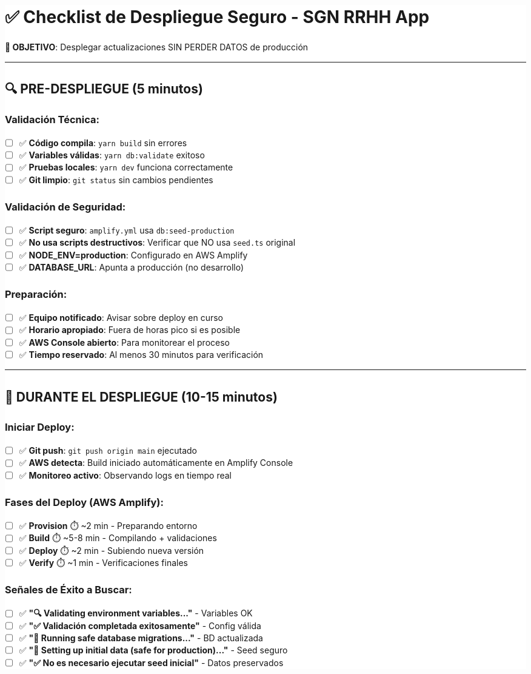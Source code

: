 
# ✅ Checklist de Despliegue Seguro - SGN RRHH App

**🎯 OBJETIVO**: Desplegar actualizaciones SIN PERDER DATOS de producción

---

## 🔍 **PRE-DESPLIEGUE** (5 minutos)

### Validación Técnica:
- [ ] ✅ **Código compila**: `yarn build` sin errores
- [ ] ✅ **Variables válidas**: `yarn db:validate` exitoso  
- [ ] ✅ **Pruebas locales**: `yarn dev` funciona correctamente
- [ ] ✅ **Git limpio**: `git status` sin cambios pendientes

### Validación de Seguridad:
- [ ] ✅ **Script seguro**: `amplify.yml` usa `db:seed-production`
- [ ] ✅ **No usa scripts destructivos**: Verificar que NO usa `seed.ts` original
- [ ] ✅ **NODE_ENV=production**: Configurado en AWS Amplify  
- [ ] ✅ **DATABASE_URL**: Apunta a producción (no desarrollo)

### Preparación:
- [ ] ✅ **Equipo notificado**: Avisar sobre deploy en curso
- [ ] ✅ **Horario apropiado**: Fuera de horas pico si es posible
- [ ] ✅ **AWS Console abierto**: Para monitorear el proceso
- [ ] ✅ **Tiempo reservado**: Al menos 30 minutos para verificación

---

## 🚀 **DURANTE EL DESPLIEGUE** (10-15 minutos)

### Iniciar Deploy:
- [ ] ✅ **Git push**: `git push origin main` ejecutado
- [ ] ✅ **AWS detecta**: Build iniciado automáticamente en Amplify Console
- [ ] ✅ **Monitoreo activo**: Observando logs en tiempo real

### Fases del Deploy (AWS Amplify):
- [ ] ✅ **Provision** ⏱️ ~2 min - Preparando entorno
- [ ] ✅ **Build** ⏱️ ~5-8 min - Compilando + validaciones
- [ ] ✅ **Deploy** ⏱️ ~2 min - Subiendo nueva versión  
- [ ] ✅ **Verify** ⏱️ ~1 min - Verificaciones finales

### Señales de Éxito a Buscar:
- [ ] ✅ **"🔍 Validating environment variables..."** - Variables OK
- [ ] ✅ **"✅ Validación completada exitosamente"** - Config válida
- [ ] ✅ **"🔄 Running safe database migrations..."** - BD actualizada
- [ ] ✅ **"🌱 Setting up initial data (safe for production)..."** - Seed seguro
- [ ] ✅ **"✅ No es necesario ejecutar seed inicial"** - Datos preservados
